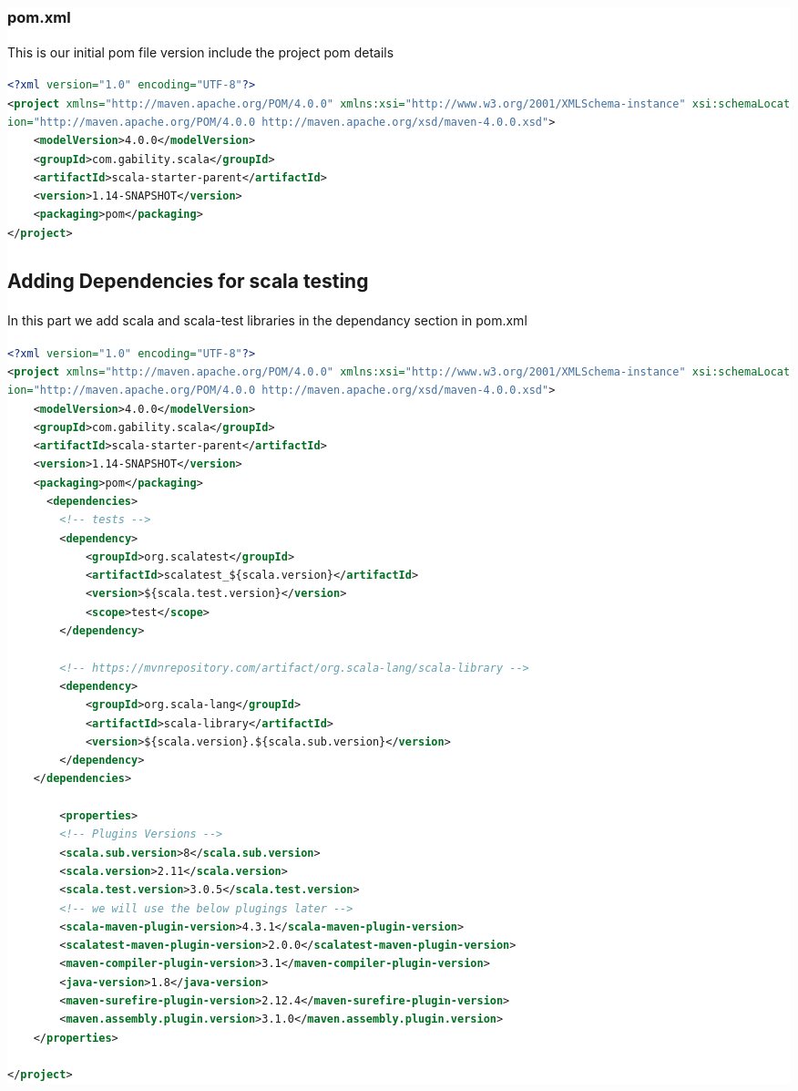 ### pom.xml

This is our initial pom file version include the project pom details

```xml
<?xml version="1.0" encoding="UTF-8"?>
<project xmlns="http://maven.apache.org/POM/4.0.0" xmlns:xsi="http://www.w3.org/2001/XMLSchema-instance" xsi:schemaLocation="http://maven.apache.org/POM/4.0.0 http://maven.apache.org/xsd/maven-4.0.0.xsd">
    <modelVersion>4.0.0</modelVersion>
    <groupId>com.gability.scala</groupId>
    <artifactId>scala-starter-parent</artifactId>
    <version>1.14-SNAPSHOT</version>
    <packaging>pom</packaging>
</project>

```

## Adding Dependencies for scala testing

In this part we add scala and scala-test libraries in the dependancy section in pom.xml


```xml
<?xml version="1.0" encoding="UTF-8"?>
<project xmlns="http://maven.apache.org/POM/4.0.0" xmlns:xsi="http://www.w3.org/2001/XMLSchema-instance" xsi:schemaLocation="http://maven.apache.org/POM/4.0.0 http://maven.apache.org/xsd/maven-4.0.0.xsd">
    <modelVersion>4.0.0</modelVersion>   
    <groupId>com.gability.scala</groupId>
    <artifactId>scala-starter-parent</artifactId>
    <version>1.14-SNAPSHOT</version>
    <packaging>pom</packaging>
      <dependencies>
        <!-- tests -->
        <dependency>
            <groupId>org.scalatest</groupId>
            <artifactId>scalatest_${scala.version}</artifactId>
            <version>${scala.test.version}</version>
            <scope>test</scope>
        </dependency>

        <!-- https://mvnrepository.com/artifact/org.scala-lang/scala-library -->
        <dependency>
            <groupId>org.scala-lang</groupId>
            <artifactId>scala-library</artifactId>
            <version>${scala.version}.${scala.sub.version}</version>
        </dependency>
    </dependencies>

        <properties>
        <!-- Plugins Versions -->
        <scala.sub.version>8</scala.sub.version>
        <scala.version>2.11</scala.version>
        <scala.test.version>3.0.5</scala.test.version>
        <!-- we will use the below plugings later -->
        <scala-maven-plugin-version>4.3.1</scala-maven-plugin-version>
        <scalatest-maven-plugin-version>2.0.0</scalatest-maven-plugin-version>
        <maven-compiler-plugin-version>3.1</maven-compiler-plugin-version>
        <java-version>1.8</java-version>
        <maven-surefire-plugin-version>2.12.4</maven-surefire-plugin-version>
        <maven.assembly.plugin.version>3.1.0</maven.assembly.plugin.version>
    </properties>

</project>
```